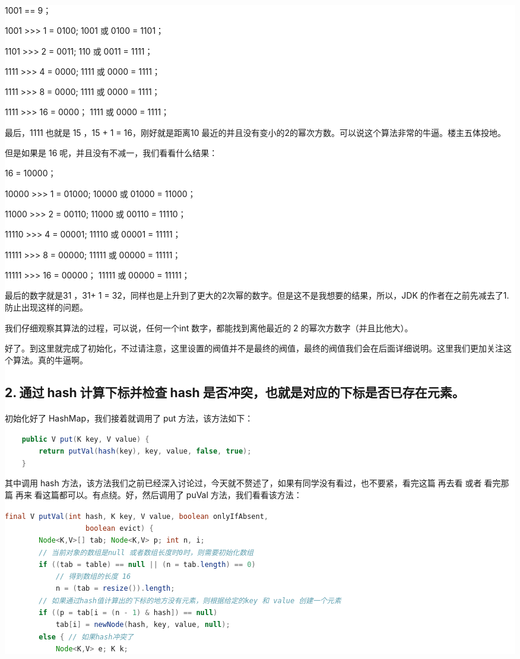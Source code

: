 1001 == 9；

1001 >>> 1 = 0100;
1001 或 0100 = 1101；

1101 >>> 2 = 0011;
110 或 0011 = 1111；

1111 >>> 4 = 0000;
1111 或 0000 = 1111；

1111 >>> 8 = 0000;
1111 或 0000 = 1111；

1111 >>> 16 = 0000；
1111 或 0000 = 1111；

最后，1111 也就是 15 ，15 + 1 = 16，刚好就是距离10 最近的并且没有变小的2的幂次方数。可以说这个算法非常的牛逼。楼主五体投地。

但是如果是 16 呢，并且没有不减一，我们看看什么结果：

16 = 10000； 


10000 >>> 1 = 01000; 
10000 或 01000 = 11000；

11000 >>> 2 = 00110; 
11000 或 00110 = 11110；

11110 >>> 4 = 00001; 
11110 或 00001 = 11111；

11111 >>> 8 = 00000; 
11111 或 00000 = 11111；

11111 >>> 16 = 00000； 
11111 或 00000 = 11111；

最后的数字就是31 ，31+ 1 = 32，同样也是上升到了更大的2次幂的数字。但是这不是我想要的结果，所以，JDK 的作者在之前先减去了1. 防止出现这样的问题。
 
我们仔细观察其算法的过程，可以说，任何一个int  数字，都能找到离他最近的 2 的幂次方数字（并且比他大）。

好了。到这里就完成了初始化，不过请注意，这里设置的阀值并不是最终的阀值，最终的阀值我们会在后面详细说明。这里我们更加关注这个算法。真的牛逼啊。


## **2. 通过 hash 计算下标并检查 hash 是否冲突，也就是对应的下标是否已存在元素。**

初始化好了 HashMap，我们接着就调用了 put 方法，该方法如下：

```java
    public V put(K key, V value) {
        return putVal(hash(key), key, value, false, true);
    }

```

其中调用 hash 方法，该方法我们之前已经深入讨论过，今天就不赘述了，如果有同学没有看过，也不要紧，看完这篇 再去看 或者 看完那篇 再来 看这篇都可以。有点绕。好，然后调用了 puVal 方法，我们看看该方法：

```java
final V putVal(int hash, K key, V value, boolean onlyIfAbsent,
                   boolean evict) {
        Node<K,V>[] tab; Node<K,V> p; int n, i;
        // 当前对象的数组是null 或者数组长度时0时，则需要初始化数组
        if ((tab = table) == null || (n = tab.length) == 0)
            // 得到数组的长度 16
            n = (tab = resize()).length;
        // 如果通过hash值计算出的下标的地方没有元素，则根据给定的key 和 value 创建一个元素
        if ((p = tab[i = (n - 1) & hash]) == null)
            tab[i] = newNode(hash, key, value, null);
        else { // 如果hash冲突了
            Node<K,V> e; K k;
```
